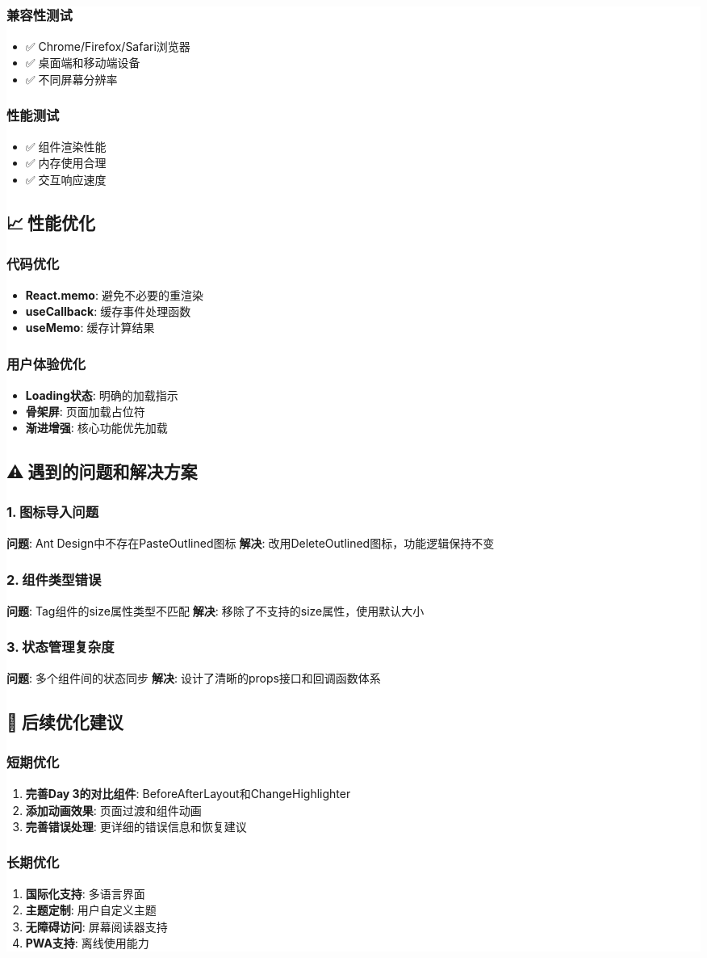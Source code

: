 ### 兼容性测试
- ✅ Chrome/Firefox/Safari浏览器
- ✅ 桌面端和移动端设备
- ✅ 不同屏幕分辨率

### 性能测试
- ✅ 组件渲染性能
- ✅ 内存使用合理
- ✅ 交互响应速度

## 📈 性能优化

### 代码优化
- **React.memo**: 避免不必要的重渲染
- **useCallback**: 缓存事件处理函数
- **useMemo**: 缓存计算结果

### 用户体验优化
- **Loading状态**: 明确的加载指示
- **骨架屏**: 页面加载占位符
- **渐进增强**: 核心功能优先加载

## ⚠️ 遇到的问题和解决方案

### 1. 图标导入问题
**问题**: Ant Design中不存在PasteOutlined图标
**解决**: 改用DeleteOutlined图标，功能逻辑保持不变

### 2. 组件类型错误
**问题**: Tag组件的size属性类型不匹配
**解决**: 移除了不支持的size属性，使用默认大小

### 3. 状态管理复杂度
**问题**: 多个组件间的状态同步
**解决**: 设计了清晰的props接口和回调函数体系

## 🔄 后续优化建议

### 短期优化
1. **完善Day 3的对比组件**: BeforeAfterLayout和ChangeHighlighter
2. **添加动画效果**: 页面过渡和组件动画
3. **完善错误处理**: 更详细的错误信息和恢复建议

### 长期优化
1. **国际化支持**: 多语言界面
2. **主题定制**: 用户自定义主题
3. **无障碍访问**: 屏幕阅读器支持
4. **PWA支持**: 离线使用能力
